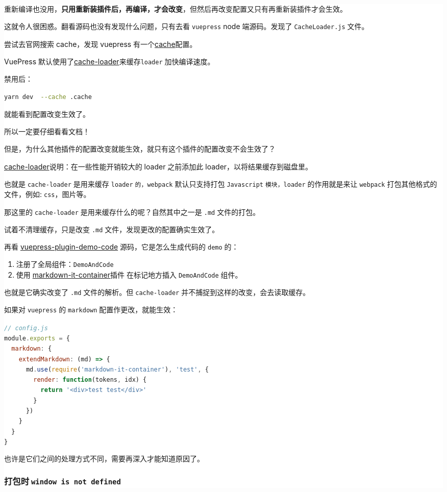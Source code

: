 重新编译也没用，**只用重新装插件后，再编译，才会改变**，但然后再改变配置又只有再重新装插件才会生效。

这就令人很困惑。翻看源码也没有发现什么问题，只有去看 `vuepress` node 端源码。发现了 `CacheLoader.js` 文件。

尝试去官网搜索 cache，发现 vuepress 有一个[cache](https://www.vuepress.cn/config/#cache)配置。

VuePress 默认使用了[cache-loader](https://github.com/webpack-contrib/cache-loader)来缓存`loader` 加快编译速度。

禁用后：

```bash
yarn dev  --cache .cache
```

就能看到配置改变生效了。

所以一定要仔细看看文档！

但是，为什么其他插件的配置改变就能生效，就只有这个插件的配置改变不会生效了？

[cache-loader](https://github.com/webpack-contrib/cache-loader)说明：在一些性能开销较大的 loader 之前添加此 loader，以将结果缓存到磁盘里。

也就是 `cache-loader` 是用来缓存 `loader` `的，webpack` 默认只支持打包 `Javascript` `模块，loader` 的作用就是来让 `webpack` 打包其他格式的文件，例如: `css`，图片等。

那这里的 `cache-loader` 是用来缓存什么的呢？自然其中之一是 `.md` 文件的打包。

试着不清理缓存，只是改变 `.md` 文件，发现更改的配置确实生效了。

再看 [vuepress-plugin-demo-code](https://github.com/BuptStEve/vuepress-plugin-demo-code) 源码，它是怎么生成代码的 `demo` 的：

1. 注册了全局组件：`DemoAndCode`
2. 使用 [markdown-it-container](https://github.com/markdown-it/markdown-it-containe)插件 在标记地方插入 `DemoAndCode` 组件。

也就是它确实改变了 `.md` 文件的解析。但 `cache-loader` 并不捕捉到这样的改变，会去读取缓存。

如果对 `vuepress` 的 `markdown` 配置作更改，就能生效：

```js
// config.js
module.exports = {
  markdown: {
    extendMarkdown: (md) => {
      md.use(require('markdown-it-container'), 'test', {
        render: function(tokens, idx) {
          return '<div>test test</div>'
        }
      })
    }
  }
}
```

也许是它们之间的处理方式不同，需要再深入才能知道原因了。

### 打包时 `window is not defined`

